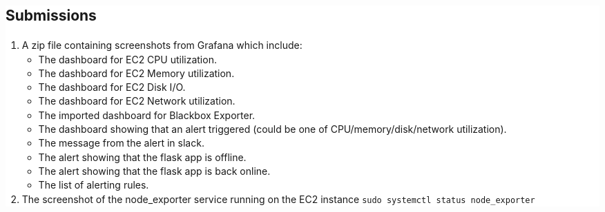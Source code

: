 ## Submissions

1. A zip file containing screenshots from Grafana which include:
   - The dashboard for EC2 CPU utilization.
   - The dashboard for EC2 Memory utilization.
   - The dashboard for EC2 Disk I/O.
   - The dashboard for EC2 Network utilization.
   - The imported dashboard for Blackbox Exporter.
   - The dashboard showing that an alert triggered (could be one of CPU/memory/disk/network utilization).
   - The message from the alert in slack.
   - The alert showing that the flask app is offline.
   - The alert showing that the flask app is back online.
   - The list of alerting rules.
2. The screenshot of the node_exporter service running on the EC2 instance `sudo systemctl status node_exporter`
